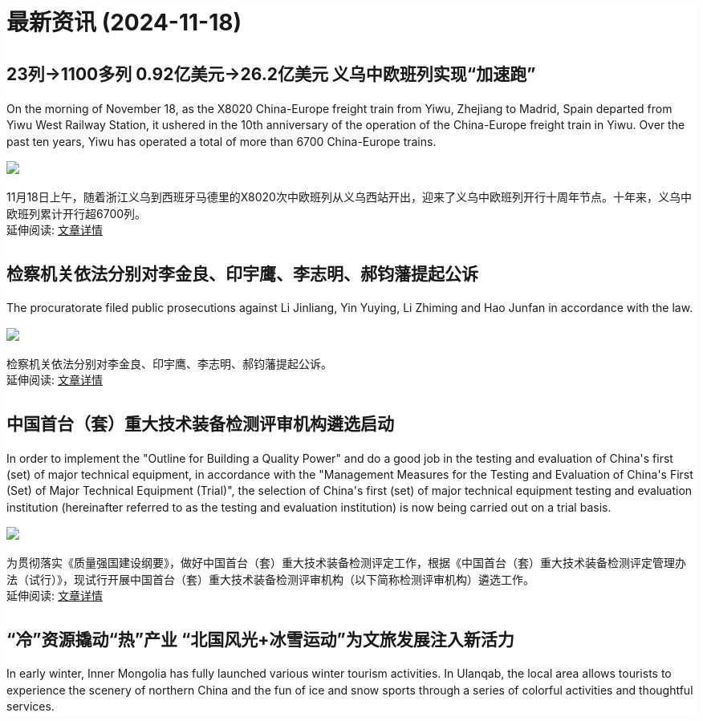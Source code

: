 # 最新资讯 (2024-11-18) 
## 23列→1100多列 0.92亿美元→26.2亿美元 义乌中欧班列实现“加速跑”   
On the morning of November 18, as the X8020 China-Europe freight train from Yiwu, Zhejiang to Madrid, Spain departed from Yiwu West Railway Station, it ushered in the 10th anniversary of the operation of the China-Europe freight train in Yiwu. Over the past ten years, Yiwu has operated a total of more than 6700 China-Europe trains.   

<img src="https://p2.img.cctvpic.com/photoworkspace/2024/11/18/2024111816124672192.png" />   

11月18日上午，随着浙江义乌到西班牙马德里的X8020次中欧班列从义乌西站开出，迎来了义乌中欧班列开行十周年节点。十年来，义乌中欧班列累计开行超6700列。   
延伸阅读: [文章详情](https://news.cctv.com/2024/11/18/ARTItSL6ymUzXzgzs9ceiMIq241118.shtml)   

<qrcode title="23列→1100多列 0.92亿美元→26.2亿美元 义乌中欧班列实现“加速跑”" image="https://p2.img.cctvpic.com/photoworkspace/2024/11/18/2024111816124672192.png" />   

## 检察机关依法分别对李金良、印宇鹰、李志明、郝钧藩提起公诉   
The procuratorate filed public prosecutions against Li Jinliang, Yin Yuying, Li Zhiming and Hao Junfan in accordance with the law.   

<img src="https://p3.img.cctvpic.com/photoworkspace/2021/10/27/2021102710002599051.jpg" />   

检察机关依法分别对李金良、印宇鹰、李志明、郝钧藩提起公诉。   
延伸阅读: [文章详情](https://news.cctv.com/2024/11/18/ARTIQ0Oht16gsXNk18T0VoaD241118.shtml)   

<qrcode title="检察机关依法分别对李金良、印宇鹰、李志明、郝钧藩提起公诉" image="https://p3.img.cctvpic.com/photoworkspace/2021/10/27/2021102710002599051.jpg" />   

## 中国首台（套）重大技术装备检测评审机构遴选启动   
In order to implement the "Outline for Building a Quality Power" and do a good job in the testing and evaluation of China's first (set) of major technical equipment, in accordance with the "Management Measures for the Testing and Evaluation of China's First (Set) of Major Technical Equipment (Trial)", the selection of China's first (set) of major technical equipment testing and evaluation institution (hereinafter referred to as the testing and evaluation institution) is now being carried out on a trial basis.   

<img src="https://p3.img.cctvpic.com/photoworkspace/2021/10/27/2021102710002599051.jpg" />   

为贯彻落实《质量强国建设纲要》，做好中国首台（套）重大技术装备检测评定工作，根据《中国首台（套）重大技术装备检测评定管理办法（试行）》，现试行开展中国首台（套）重大技术装备检测评审机构（以下简称检测评审机构）遴选工作。   
延伸阅读: [文章详情](https://news.cctv.com/2024/11/18/ARTI5Q4QjJXYMvGoQfhUpR9X241118.shtml)   

<qrcode title="中国首台（套）重大技术装备检测评审机构遴选启动" image="https://p3.img.cctvpic.com/photoworkspace/2021/10/27/2021102710002599051.jpg" />   

## “冷”资源撬动“热”产业 “北国风光+冰雪运动”为文旅发展注入新活力   
In early winter, Inner Mongolia has fully launched various winter tourism activities. In Ulanqab, the local area allows tourists to experience the scenery of northern China and the fun of ice and snow sports through a series of colorful activities and thoughtful services.   
